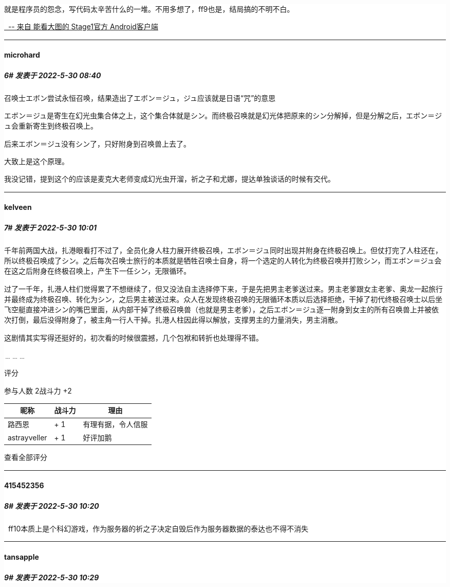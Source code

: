 就是程序员的怨念，写代码太辛苦什么的一堆。不用多想了，ff9也是，结局搞的不明不白。

[  -- 来自 能看大图的 Stage1官方 Android客户端](https://www.coolapk.com/apk/140634)

*****

####  microhard  
##### 6#       发表于 2022-5-30 08:40

召唤士エボン尝试永恒召唤，结果造出了エボン＝ジュ，ジュ应该就是日语“咒”的意思

エボン＝ジュ是寄生在幻光虫集合体之上，这个集合体就是シン。而终极召唤就是幻光体把原来的シン分解掉，但是分解之后，エボン＝ジュ会重新寄生到终极召唤上。

后来エボン＝ジュ没有シン了，只好附身到召唤兽上去了。

大致上是这个原理。

我没记错，提到这个的应该是麦克大老师变成幻光虫开溜，祈之子和尤娜，提达单独谈话的时候有交代。

*****

####  kelveen  
##### 7#       发表于 2022-5-30 10:01

千年前两国大战，扎港眼看打不过了，全员化身人柱力展开终极召唤，エボン＝ジュ同时出现并附身在终极召唤上。但仗打完了人柱还在，所以终极召唤成了シン。之后每次召唤士旅行的本质就是牺牲召唤士自身，将一个选定的人转化为终极召唤并打败シン，而エボン＝ジュ会在这之后附身在终极召唤上，产生下一任シン，无限循环。

过了一千年，扎港人柱们觉得累了不想继续了，但又没法自主选择停下来，于是先把男主老爹送过来。男主老爹跟女主老爹、奥龙一起旅行并最终成为终极召唤、转化为シン，之后男主被送过来。众人在发现终极召唤的无限循环本质以后选择拒绝，干掉了初代终极召唤士以后坐飞空艇直接冲进シン的嘴巴里面，从内部干掉了终极召唤兽（也就是男主老爹），之后エボン＝ジュ逐一附身到女主的所有召唤兽上并被依次打倒，最后没得附身了，被主角一行人干掉。扎港人柱因此得以解放，支撑男主的力量消失，男主消散。

这剧情其实写得还挺好的，初次看的时候很震撼，几个包袱和转折也处理得不错。

﹍﹍﹍

评分

 参与人数 2战斗力 +2

|昵称|战斗力|理由|
|----|---|---|
| 路西恩| + 1|有理有据，令人信服|
| astrayveller| + 1|好评加鹅|

查看全部评分

*****

####  415452356  
##### 8#       发表于 2022-5-30 10:20

  ff10本质上是个科幻游戏，作为服务器的祈之子决定自毁后作为服务器数据的泰达也不得不消失

*****

####  tansapple  
##### 9#       发表于 2022-5-30 10:29
